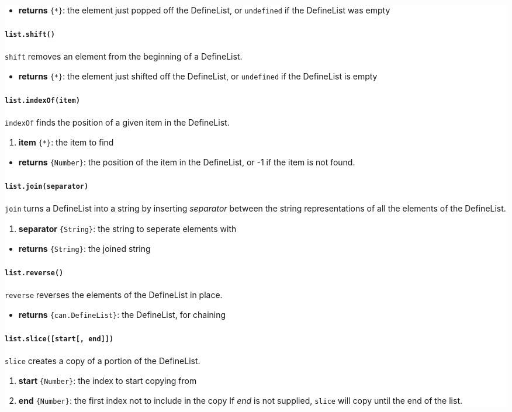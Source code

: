 - __returns__ <code>{*}</code>:
  the element just popped off the DefineList, or `undefined` if the DefineList was empty


#### <code>list.shift()</code>


`shift` removes an element from the beginning of a DefineList.


- __returns__ <code>{*}</code>:
  the element just shifted off the DefineList, or `undefined` if the DefineList is empty


#### <code>list.indexOf(item)</code>


`indexOf` finds the position of a given item in the DefineList.


1. __item__ <code>{*}</code>:
  the item to find


- __returns__ <code>{Number}</code>:
  the position of the item in the DefineList, or -1 if the item is not found.


#### <code>list.join(separator)</code>


`join` turns a DefineList into a string by inserting _separator_ between the string representations
of all the elements of the DefineList.


1. __separator__ <code>{String}</code>:
  the string to seperate elements with


- __returns__ <code>{String}</code>:
  the joined string


#### <code>list.reverse()</code>


`reverse` reverses the elements of the DefineList in place.


- __returns__ <code>{can.DefineList}</code>:
  the DefineList, for chaining


#### <code>list.slice([start[, end]])</code>


`slice` creates a copy of a portion of the DefineList.


1. __start__ <code>{Number}</code>:
  the index to start copying from

1. __end__ <code>{Number}</code>:
  the first index not to include in the copy
  If _end_ is not supplied, `slice` will copy until the end of the list.
